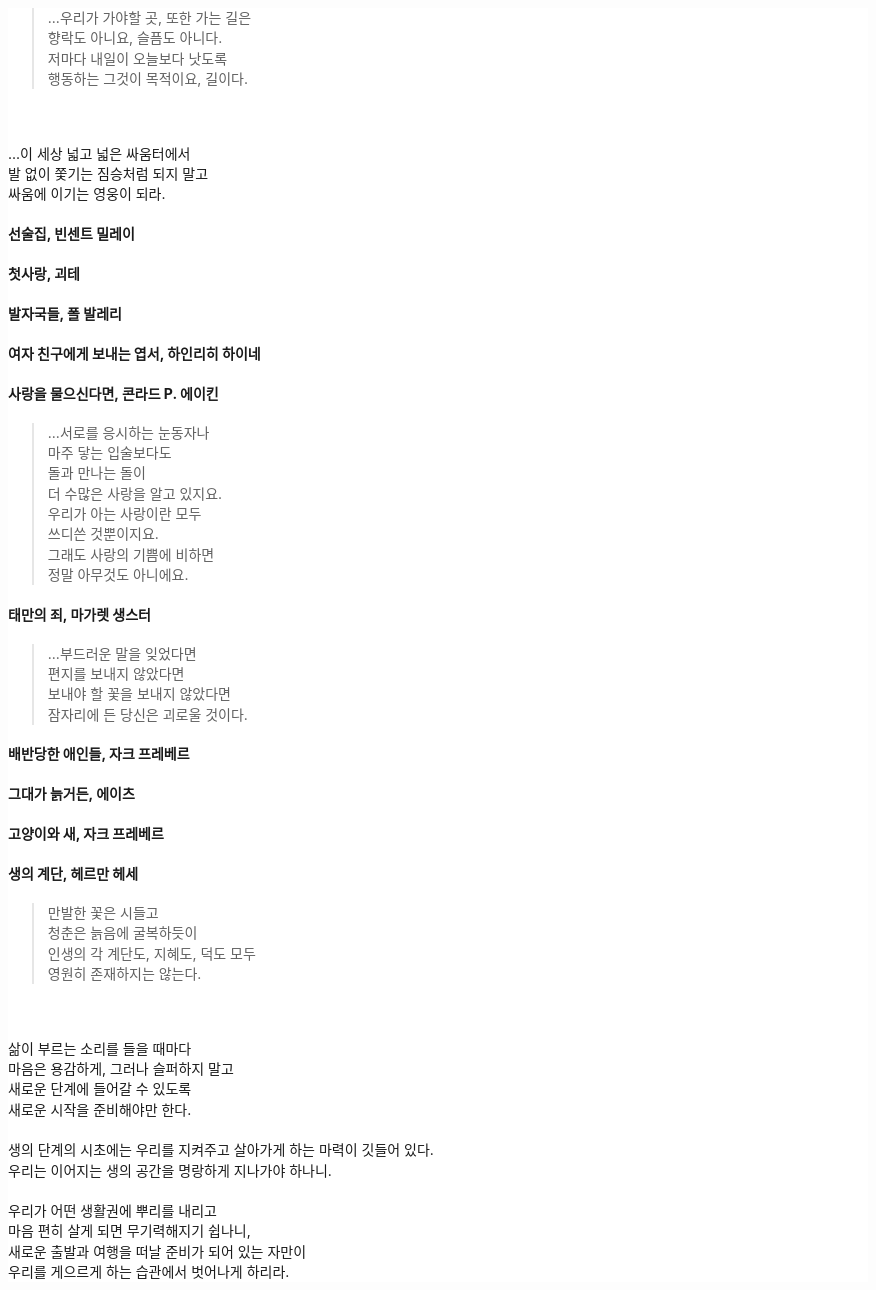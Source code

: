 > ...우리가 가야할 곳, 또한 가는 길은
<br> 향락도 아니요, 슬픔도 아니다.
<br> 저마다 내일이 오늘보다 낫도록
<br> 행동하는 그것이 목적이요, 길이다.
<br>
<br> ...이 세상 넓고 넓은 싸움터에서
<br> 발 없이 쫓기는 짐승처럼 되지 말고
<br> 싸움에 이기는 영웅이 되라.

#### 선술집, 빈센트 밀레이

#### 첫사랑, 괴테

#### 발자국들, 폴 발레리

#### 여자 친구에게 보내는 엽서, 하인리히 하이네

#### 사랑을 물으신다면, 콘라드 P. 에이킨

> ...서로를 응시하는 눈동자나
<br> 마주 닿는 입술보다도
<br> 돌과 만나는 돌이
<br> 더 수많은 사랑을 알고 있지요.
<br> 우리가 아는 사랑이란 모두
<br> 쓰디쓴 것뿐이지요.
<br> 그래도 사랑의 기쁨에 비하면
<br> 정말 아무것도 아니에요.

#### 태만의 죄, 마가렛 생스터

> ...부드러운 말을 잊었다면
<br> 편지를 보내지 않았다면
<br> 보내야 할 꽃을 보내지 않았다면
<br> 잠자리에 든 당신은 괴로울 것이다.

#### 배반당한 애인들, 자크 프레베르

#### 그대가 늙거든, 에이츠

#### 고양이와 새, 자크 프레베르

#### 생의 계단, 헤르만 헤세

> 만발한 꽃은 시들고
<br> 청춘은 늙음에 굴복하듯이
<br> 인생의 각 계단도, 지혜도, 덕도 모두
<br> 영원히 존재하지는 않는다.
<br>
<br> 삶이 부르는 소리를 들을 때마다
<br> 마음은 용감하게, 그러나 슬퍼하지 말고
<br> 새로운 단계에 들어갈 수 있도록
<br> 새로운 시작을 준비해야만 한다.
<br>
<br> 생의 단계의 시초에는 우리를 지켜주고 살아가게 하는 마력이 깃들어 있다.
<br> 우리는 이어지는 생의 공간을 명랑하게 지나가야 하나니.
<br>
<br> 우리가 어떤 생활권에 뿌리를 내리고
<br> 마음 편히 살게 되면 무기력해지기 쉽나니,
<br> 새로운 출발과 여행을 떠날 준비가 되어 있는 자만이
<br> 우리를 게으르게 하는 습관에서 벗어나게 하리라.
